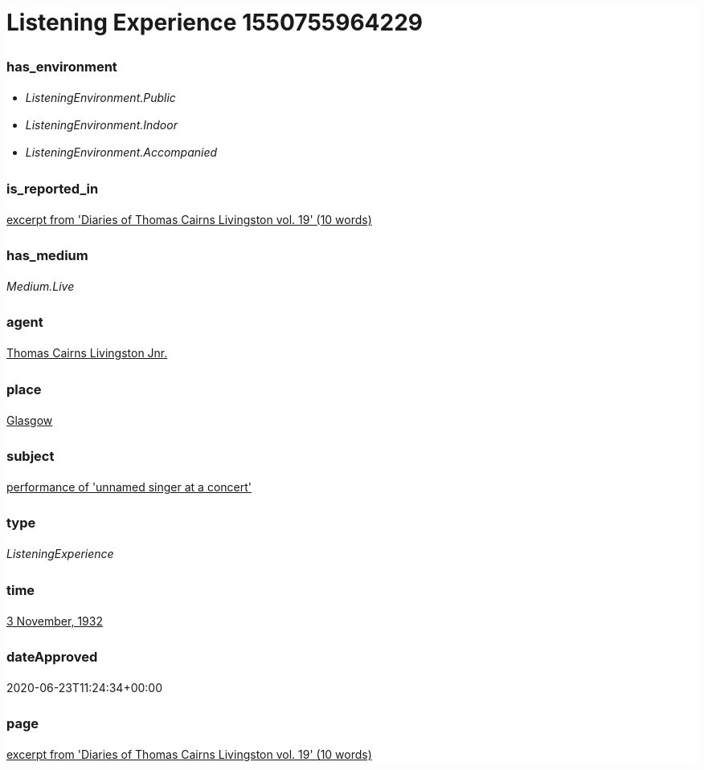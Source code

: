 # Listening Experience 1550755964229

### has_environment

 - *ListeningEnvironment.Public*

 - *ListeningEnvironment.Indoor*

 - *ListeningEnvironment.Accompanied*

### is_reported_in


[excerpt from 'Diaries of Thomas Cairns Livingston vol. 19' (10 words)](#excerpt-from-'Diaries-of-Thomas-Cairns-Livingston-vol.-19'-(10-words))

### has_medium


*Medium.Live*

### agent


[Thomas Cairns Livingston Jnr.](#Thomas-Cairns-Livingston-Jnr.)

### place


[Glasgow](#Glasgow)

### subject


[performance of 'unnamed singer at a concert'](#performance-of-'unnamed-singer-at-a-concert')

### type


*ListeningExperience*

### time


[3 November, 1932](#3-November-1932)

### dateApproved


2020-06-23T11:24:34+00:00

### page


[excerpt from 'Diaries of Thomas Cairns Livingston vol. 19' (10 words)](#excerpt-from-'Diaries-of-Thomas-Cairns-Livingston-vol.-19'-(10-words))
